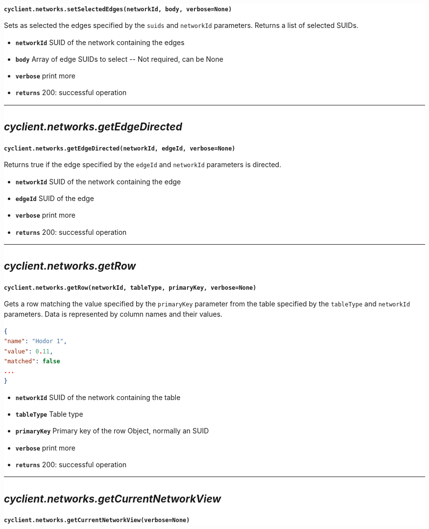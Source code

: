**`cyclient.networks.setSelectedEdges(networkId, body, verbose=None)`**

Sets as selected the edges specified by the `suids` and `networkId` parameters.
Returns a list of selected SUIDs.

* **`networkId`** SUID of the network containing the edges
* **`body`** Array of edge SUIDs to select -- Not required, can be None
* **`verbose`** print more

* **`returns`** 200: successful operation

___

## ***cyclient.networks.getEdgeDirected***

**`cyclient.networks.getEdgeDirected(networkId, edgeId, verbose=None)`**

Returns true if the edge specified by the `edgeId` and `networkId` parameters is directed.

* **`networkId`** SUID of the network containing the edge
* **`edgeId`** SUID of the edge
* **`verbose`** print more

* **`returns`** 200: successful operation

___

## ***cyclient.networks.getRow***

**`cyclient.networks.getRow(networkId, tableType, primaryKey, verbose=None)`**

Gets a row matching the value specified by the `primaryKey` parameter from the table specified by the `tableType` and `networkId` parameters.
Data is represented by column names and their values.
```json
{
"name": "Hodor 1",
"value": 0.11,
"matched": false
...
}
```

* **`networkId`** SUID of the network containing the table
* **`tableType`** Table type
* **`primaryKey`** Primary key of the row Object, normally an SUID
* **`verbose`** print more

* **`returns`** 200: successful operation

___

## ***cyclient.networks.getCurrentNetworkView***

**`cyclient.networks.getCurrentNetworkView(verbose=None)`**
